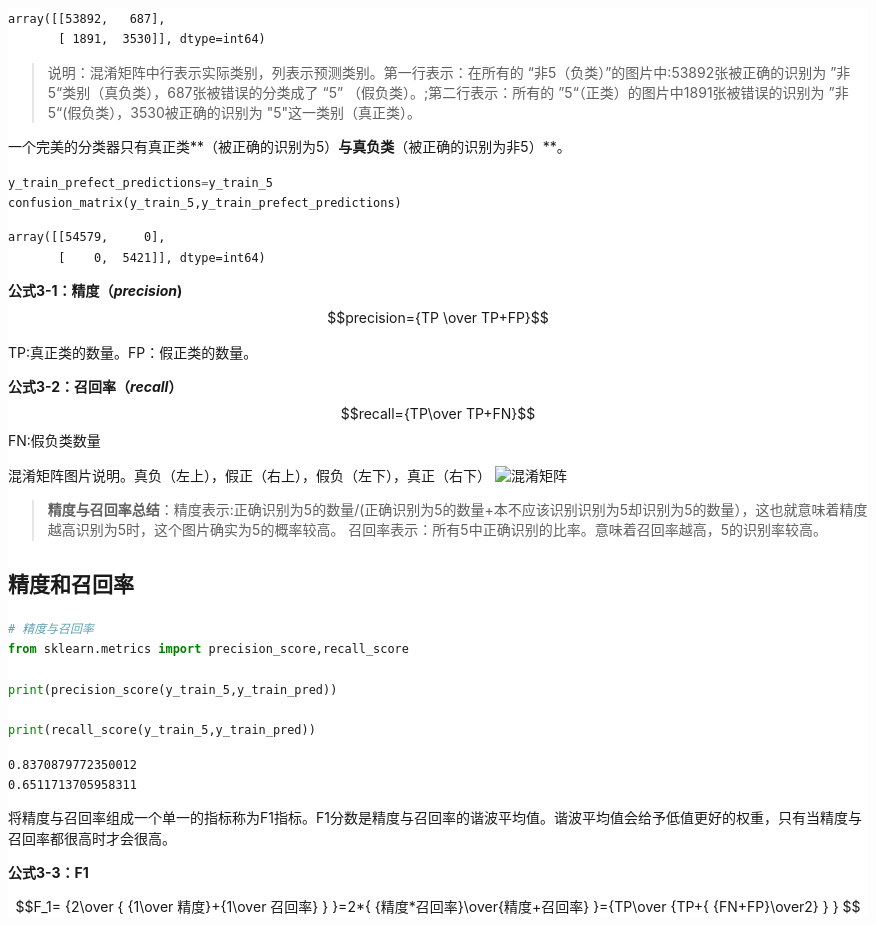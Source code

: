 


    array([[53892,   687],
           [ 1891,  3530]], dtype=int64)



> 说明：混淆矩阵中行表示实际类别，列表示预测类别。第一行表示：在所有的 “非5（负类）”的图片中:53892张被正确的识别为 ”非5“类别（真负类），687张被错误的分类成了 “5” （假负类）。;第二行表示：所有的 ”5“（正类）的图片中1891张被错误的识别为 ”非5“(假负类），3530被正确的识别为 "5"这一类别（真正类）。

一个完美的分类器只有真正类**（被正确的识别为5）**与真负类**（被正确的识别为非5）**。


```python
y_train_prefect_predictions=y_train_5
confusion_matrix(y_train_5,y_train_prefect_predictions)
```




    array([[54579,     0],
           [    0,  5421]], dtype=int64)



**公式3-1：精度（*precision*)**
$$precision={TP \over TP+FP}$$

   TP:真正类的数量。FP：假正类的数量。

**公式3-2：召回率（*recall*）**
$$recall={TP\over TP+FN}$$
    FN:假负类数量
 
混淆矩阵图片说明。真负（左上），假正（右上），假负（左下），真正（右下）
    ![混淆矩阵](/assets/images/img_HandsOnML/图3-2.jpg)

> **精度与召回率总结**：精度表示:正确识别为5的数量/(正确识别为5的数量+本不应该识别识别为5却识别为5的数量），这也就意味着精度越高识别为5时，这个图片确实为5的概率较高。
召回率表示：所有5中正确识别的比率。意味着召回率越高，5的识别率较高。

## 精度和召回率


```python
# 精度与召回率
from sklearn.metrics import precision_score,recall_score

print(precision_score(y_train_5,y_train_pred))

print(recall_score(y_train_5,y_train_pred))
```

    0.8370879772350012
    0.6511713705958311
    

将精度与召回率组成一个单一的指标称为F1指标。F1分数是精度与召回率的谐波平均值。谐波平均值会给予低值更好的权重，只有当精度与召回率都很高时才会很高。

**公式3-3：F1**

$$F_1= {2\over { {1\over 精度}+{1\over 召回率} } }=2*{ {精度*召回率}\over{精度+召回率} }={TP\over {TP+{ {FN+FP}\over2} } } $$
    